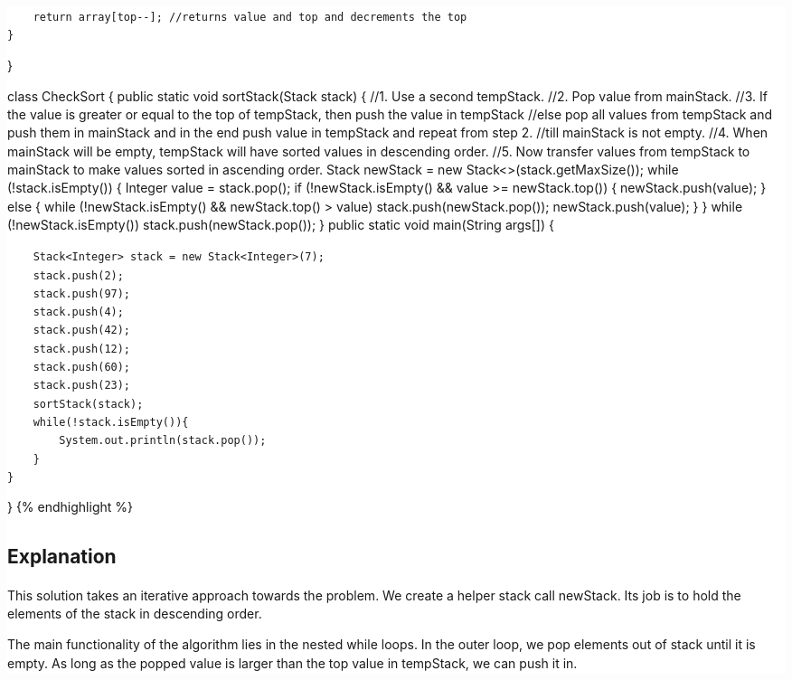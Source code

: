         return array[top--]; //returns value and top and decrements the top
    }
}

class CheckSort {
    public static void sortStack(Stack<Integer> stack) {
        //1. Use a second tempStack.
        //2. Pop value from mainStack.
        //3. If the value is greater or equal to the top of tempStack, then push the value in tempStack
        //else pop all values from tempStack and push them in mainStack and in the end push value in tempStack and repeat from step 2.
        //till mainStack is not empty.
        //4. When mainStack will be empty, tempStack will have sorted values in descending order.
        //5. Now transfer values from tempStack to mainStack to make values sorted in ascending order.
        Stack<Integer> newStack = new Stack<>(stack.getMaxSize());
        while (!stack.isEmpty()) {
            Integer value = stack.pop();
            if (!newStack.isEmpty() && value >= newStack.top()) {
                newStack.push(value);
            } else {
                while (!newStack.isEmpty() && newStack.top() > value)
                    stack.push(newStack.pop());
                newStack.push(value);
            }
        }
        while (!newStack.isEmpty())
            stack.push(newStack.pop());
    }
    public static void main(String args[]) {

        Stack<Integer> stack = new Stack<Integer>(7);
        stack.push(2);
        stack.push(97);
        stack.push(4);
        stack.push(42);
        stack.push(12);
        stack.push(60);
        stack.push(23);
        sortStack(stack);
        while(!stack.isEmpty()){
            System.out.println(stack.pop());
        }
    }
}
{% endhighlight %}

## Explanation 
This solution takes an iterative approach towards the problem. We create a helper stack call newStack. Its job is to hold the elements of the stack in descending order.

The main functionality of the algorithm lies in the nested while loops. In the outer loop, we pop elements out of stack until it is empty. As long as the popped value is larger than the top value in tempStack, we can push it in.
